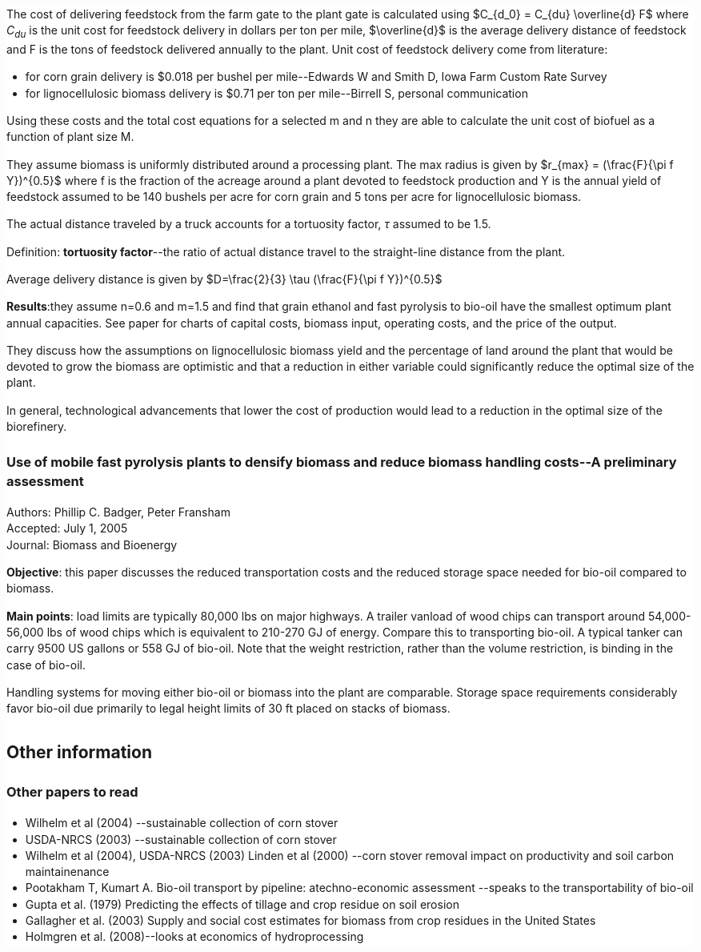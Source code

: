 The cost of delivering feedstock from the farm gate to the plant gate is calculated using $C_{d_0} = C_{du} \overline{d} F$ where $C_{du}$ is the unit cost for feedstock delivery in dollars per ton per mile, $\overline{d}$ is the average delivery distance of feedstock and F is the tons of feedstock delivered annually to the plant.  Unit cost of feedstock delivery come from literature:

- for corn grain delivery is \$0.018 per bushel per mile--Edwards W and Smith D, Iowa Farm Custom Rate Survey
- for lignocellulosic biomass delivery is \$0.71 per ton per mile--Birrell S, personal communication

Using these costs and the total cost equations for a selected m and n they are able to calculate the unit cost of biofuel as a function of plant size M.

They assume biomass is uniformly distributed around a processing plant.  The max radius is given by $r_{max} = (\frac{F}{\pi f Y})^{0.5}$ where f is the fraction of the acreage around a plant devoted to feedstock production and Y is the annual yield of feedstock assumed to be 140 bushels per acre for corn grain and 5 tons per acre for lignocellulosic biomass.

The actual distance traveled by a truck accounts for a tortuosity factor, $\tau$ assumed to be 1.5.

Definition: **tortuosity factor**--the ratio of actual distance travel to the straight-line distance from the plant.

Average delivery distance is given by $D=\frac{2}{3} \tau (\frac{F}{\pi f Y})^{0.5}$

**Results**:they assume n=0.6 and m=1.5 and find that grain ethanol and fast pyrolysis to bio-oil have the smallest optimum plant annual capacities.  See paper for charts of capital costs, biomass input, operating costs, and the price of the output.

They discuss how the assumptions on lignocellulosic biomass yield and the percentage of land around the plant that would be devoted to grow the biomass are optimistic and that a reduction in either variable could significantly reduce the optimal size of the plant.

In general, technological advancements that lower the cost of production would lead to a reduction in the optimal size of the biorefinery.

### Use of mobile fast pyrolysis plants to densify biomass and reduce biomass handling costs--A preliminary assessment
Authors: Phillip C. Badger, Peter Fransham <br />
Accepted: July 1, 2005 <br />
Journal: Biomass and Bioenergy <br />

**Objective**: this paper discusses the reduced transportation costs and the reduced storage space needed for bio-oil compared to biomass. <br />

**Main points**: load limits are typically 80,000 lbs on major highways.  A trailer vanload of wood chips can transport around 54,000-56,000 lbs of wood chips which is equivalent to 210-270 GJ of energy.  Compare this to transporting bio-oil.  A typical tanker can carry 9500 US gallons or 558 GJ of bio-oil.  Note that the weight restriction, rather than the volume restriction, is binding in the case of bio-oil. <br />

Handling systems for moving either bio-oil or biomass into the plant are comparable.  Storage space requirements considerably favor bio-oil due primarily to legal height limits of 30 ft placed on stacks of biomass.

## Other information #
### Other papers to read #
- Wilhelm et al (2004) --sustainable collection of corn stover
- USDA-NRCS (2003) --sustainable collection of corn stover
- Wilhelm et al (2004), USDA-NRCS (2003) Linden et al (2000) --corn stover removal impact on productivity and soil carbon maintainenance
- Pootakham T, Kumart A.  Bio-oil transport by pipeline: atechno-economic assessment --speaks to the transportability of bio-oil
- Gupta et al. (1979) Predicting the effects of tillage and crop residue on soil erosion
- Gallagher et al. (2003) Supply and social cost estimates for biomass from crop residues in the United States
- Holmgren et al. (2008)--looks at economics of hydroprocessing
